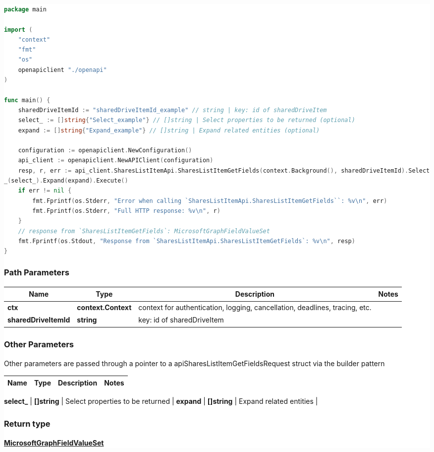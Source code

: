 ```go
package main

import (
    "context"
    "fmt"
    "os"
    openapiclient "./openapi"
)

func main() {
    sharedDriveItemId := "sharedDriveItemId_example" // string | key: id of sharedDriveItem
    select_ := []string{"Select_example"} // []string | Select properties to be returned (optional)
    expand := []string{"Expand_example"} // []string | Expand related entities (optional)

    configuration := openapiclient.NewConfiguration()
    api_client := openapiclient.NewAPIClient(configuration)
    resp, r, err := api_client.SharesListItemApi.SharesListItemGetFields(context.Background(), sharedDriveItemId).Select_(select_).Expand(expand).Execute()
    if err != nil {
        fmt.Fprintf(os.Stderr, "Error when calling `SharesListItemApi.SharesListItemGetFields``: %v\n", err)
        fmt.Fprintf(os.Stderr, "Full HTTP response: %v\n", r)
    }
    // response from `SharesListItemGetFields`: MicrosoftGraphFieldValueSet
    fmt.Fprintf(os.Stdout, "Response from `SharesListItemApi.SharesListItemGetFields`: %v\n", resp)
}
```

### Path Parameters


Name | Type | Description  | Notes
------------- | ------------- | ------------- | -------------
**ctx** | **context.Context** | context for authentication, logging, cancellation, deadlines, tracing, etc.
**sharedDriveItemId** | **string** | key: id of sharedDriveItem | 

### Other Parameters

Other parameters are passed through a pointer to a apiSharesListItemGetFieldsRequest struct via the builder pattern


Name | Type | Description  | Notes
------------- | ------------- | ------------- | -------------

 **select_** | **[]string** | Select properties to be returned | 
 **expand** | **[]string** | Expand related entities | 

### Return type

[**MicrosoftGraphFieldValueSet**](MicrosoftGraphFieldValueSet.md)
